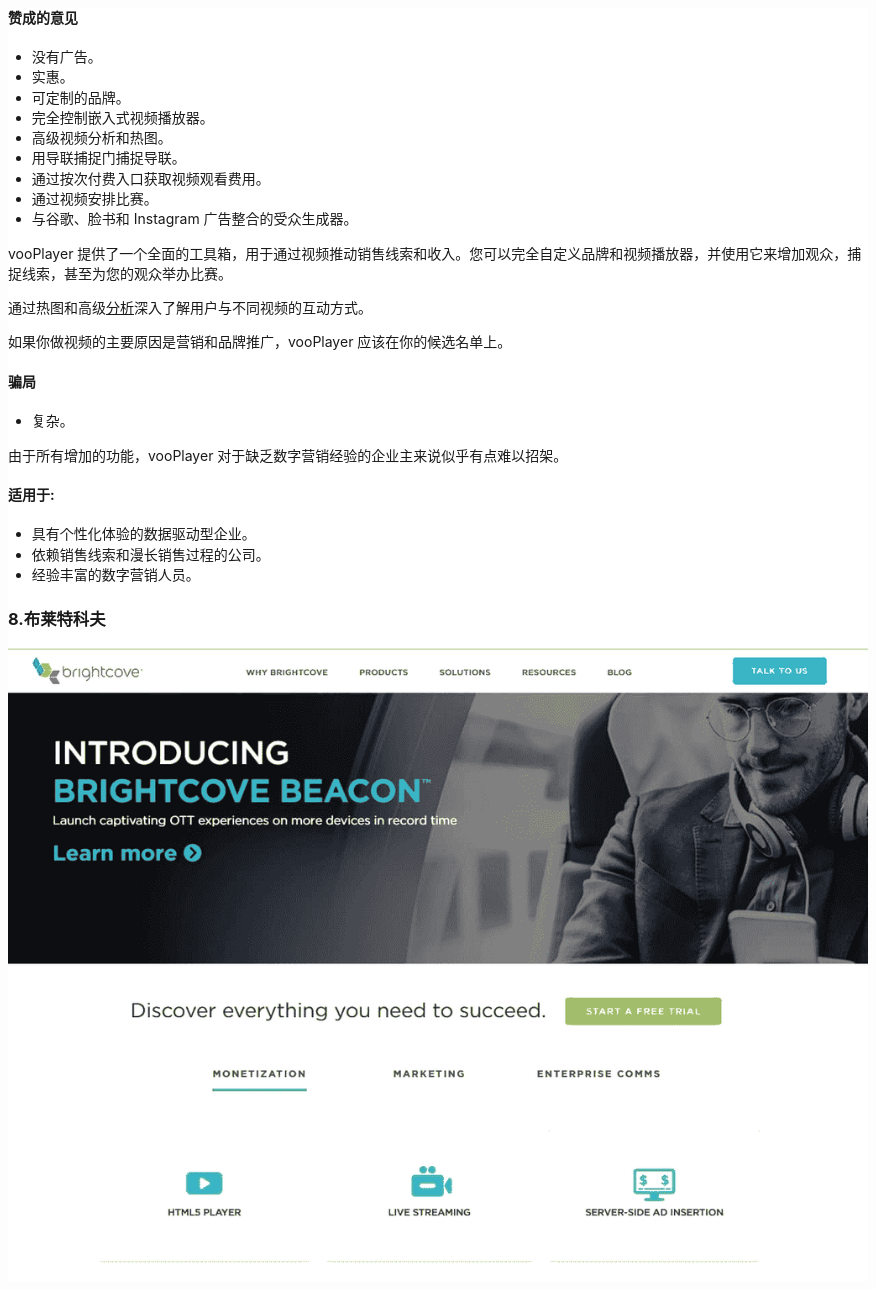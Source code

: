 #### 赞成的意见

*   没有广告。
*   实惠。
*   可定制的品牌。
*   完全控制嵌入式视频播放器。
*   高级视频分析和热图。
*   用导联捕捉门捕捉导联。
*   通过按次付费入口获取视频观看费用。
*   通过视频安排比赛。
*   与谷歌、脸书和 Instagram 广告整合的受众生成器。

vooPlayer 提供了一个全面的工具箱，用于通过视频推动销售线索和收入。您可以完全自定义品牌和视频播放器，并使用它来增加观众，捕捉线索，甚至为您的观众举办比赛。

通过热图和高级[分析](https://kinsta.com/blog/google-analytics-alternatives/)深入了解用户与不同视频的互动方式。

如果你做视频的主要原因是营销和品牌推广，vooPlayer 应该在你的候选名单上。

#### 骗局

*   复杂。

由于所有增加的功能，vooPlayer 对于缺乏数字营销经验的企业主来说似乎有点难以招架。

#### 适用于:

*   具有个性化体验的数据驱动型企业。
*   依赖销售线索和漫长销售过程的公司。
*   经验丰富的数字营销人员。

### 8.布莱特科夫

![brightcove](img/737af66a0975634b8a3230ad8885716f.png)
